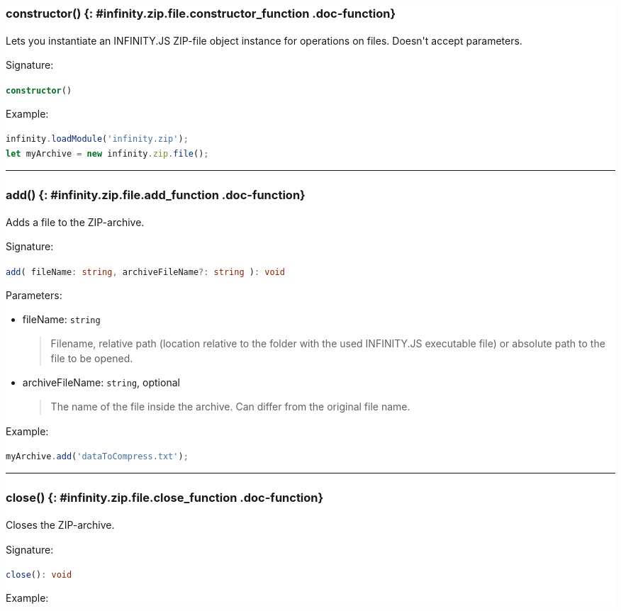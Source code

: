 
### constructor() {: #infinity.zip.file.constructor_function .doc-function}

Lets you instantiate an INFINITY.JS ZIP-file object instance for operations on files. Doesn't accept parameters. 

Signature:
```typescript
constructor()
```

Example:

```typescript
infinity.loadModule('infinity.zip');
let myArchive = new infinity.zip.file();
```

---

### add() {: #infinity.zip.file.add_function .doc-function}

Adds a file to the ZIP-archive.

Signature:
```typescript
add( fileName: string, archiveFileName?: string ): void
```

Parameters:

- fileName: `string`
  >Filename, relative path (location relative to the folder with the used INFINITY.JS executable file) or absolute path to the file to be opened.

- archiveFileName: `string`, optional
  >The name of the file inside the archive. Can differ from the original file name.



Example:

```typescript
myArchive.add('dataToCompress.txt');
```

---

### close() {: #infinity.zip.file.close_function .doc-function}

Closes the ZIP-archive.

Signature:
```typescript
close(): void
```

Example:
